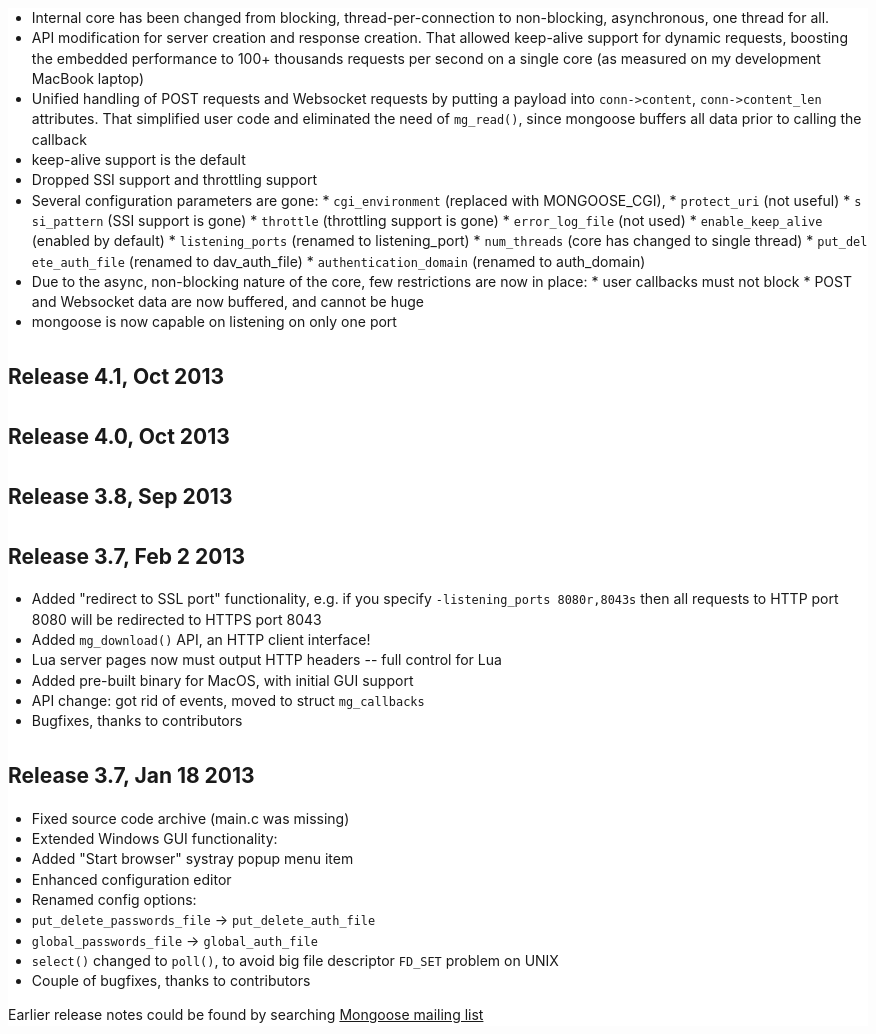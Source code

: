    *  Internal core has been changed from blocking, thread-per-connection to
      non-blocking, asynchronous, one thread for all.
   *  API modification for server creation and response creation. That allowed
     keep-alive support for dynamic requests, boosting the embedded performance
     to 100+ thousands requests per second on a single core
     (as measured on my development MacBook laptop)
   * Unified handling of POST requests and Websocket requests by putting a
    payload into `conn->content`, `conn->content_len` attributes.
    That simplified user code and eliminated the need of `mg_read()`,
    since mongoose buffers all data prior to calling the callback
   * keep-alive support is the default
   * Dropped SSI support and throttling support
   *  Several configuration parameters are gone:
    *  `cgi_environment` (replaced with MONGOOSE_CGI),
    *  `protect_uri` (not useful)
    *  `ssi_pattern` (SSI support is gone)
    *  `throttle` (throttling support is gone)
    *  `error_log_file` (not used)
    *   `enable_keep_alive` (enabled by default)
    *   `listening_ports` (renamed to listening_port)
    *   `num_threads` (core has changed to single thread)
    *   `put_delete_auth_file` (renamed to dav_auth_file)
    *   `authentication_domain` (renamed to auth_domain)
   * Due to the async, non-blocking nature of the core, few restrictions
      are now in place:
    * user callbacks must not block
    * POST and Websocket data are now buffered, and cannot be huge
   * mongoose is now capable on listening on only one port

## Release 4.1, Oct 2013
## Release 4.0, Oct 2013
## Release 3.8, Sep 2013

## Release 3.7, Feb 2 2013

  *  Added "redirect to SSL port" functionality, e.g. if you specify
      `-listening_ports 8080r,8043s`
      then all requests to HTTP port 8080 will be redirected to HTTPS port 8043
  *  Added `mg_download()` API, an HTTP client interface!
  *  Lua server pages now must output HTTP headers -- full control for Lua
  *  Added pre-built binary for MacOS, with initial GUI support
  *  API change: got rid of events, moved to struct `mg_callbacks`
  *  Bugfixes, thanks to contributors


## Release 3.7, Jan 18 2013
  *  Fixed source code archive (main.c was missing)
  *  Extended Windows GUI functionality:
   * Added "Start browser" systray popup menu item
   *  Enhanced configuration editor
  *  Renamed config options:
   * `put_delete_passwords_file` -> `put_delete_auth_file`
   * `global_passwords_file` -> `global_auth_file`
  *  `select()` changed to `poll()`, to avoid big file descriptor
  `FD_SET` problem on UNIX
  *  Couple of bugfixes, thanks to contributors


Earlier release notes could be found by searching
[Mongoose mailing list](https://groups.google.com/forum/#!forum/mongoose-users)
